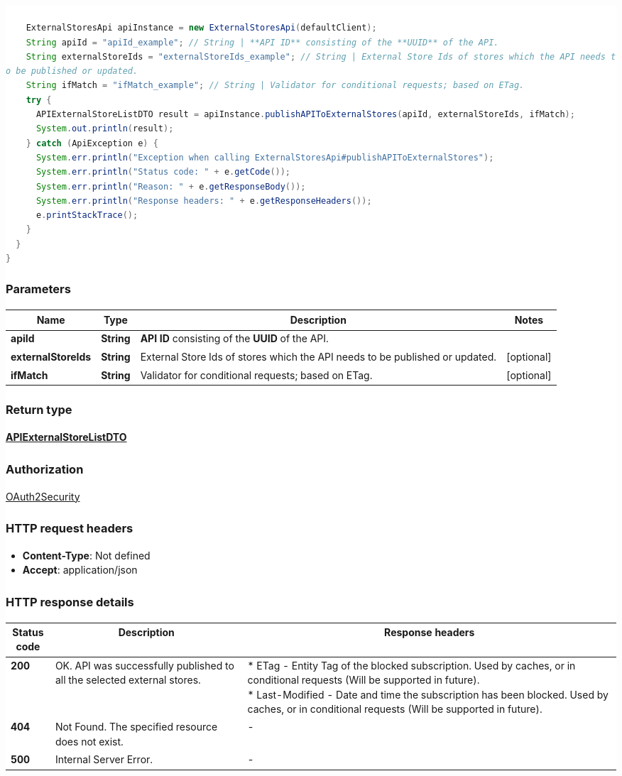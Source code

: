 ```java

    ExternalStoresApi apiInstance = new ExternalStoresApi(defaultClient);
    String apiId = "apiId_example"; // String | **API ID** consisting of the **UUID** of the API. 
    String externalStoreIds = "externalStoreIds_example"; // String | External Store Ids of stores which the API needs to be published or updated.
    String ifMatch = "ifMatch_example"; // String | Validator for conditional requests; based on ETag. 
    try {
      APIExternalStoreListDTO result = apiInstance.publishAPIToExternalStores(apiId, externalStoreIds, ifMatch);
      System.out.println(result);
    } catch (ApiException e) {
      System.err.println("Exception when calling ExternalStoresApi#publishAPIToExternalStores");
      System.err.println("Status code: " + e.getCode());
      System.err.println("Reason: " + e.getResponseBody());
      System.err.println("Response headers: " + e.getResponseHeaders());
      e.printStackTrace();
    }
  }
}
```

### Parameters

Name | Type | Description  | Notes
------------- | ------------- | ------------- | -------------
 **apiId** | **String**| **API ID** consisting of the **UUID** of the API.  |
 **externalStoreIds** | **String**| External Store Ids of stores which the API needs to be published or updated. | [optional]
 **ifMatch** | **String**| Validator for conditional requests; based on ETag.  | [optional]

### Return type

[**APIExternalStoreListDTO**](APIExternalStoreListDTO.md)

### Authorization

[OAuth2Security](../README.md#OAuth2Security)

### HTTP request headers

 - **Content-Type**: Not defined
 - **Accept**: application/json

### HTTP response details
| Status code | Description | Response headers |
|-------------|-------------|------------------|
**200** | OK. API was successfully published to all the selected external stores.  |  * ETag - Entity Tag of the blocked subscription. Used by caches, or in conditional requests (Will be supported in future).  <br>  * Last-Modified - Date and time the subscription has been blocked. Used by caches, or in conditional requests (Will be supported in future).  <br>  |
**404** | Not Found. The specified resource does not exist. |  -  |
**500** | Internal Server Error. |  -  |

